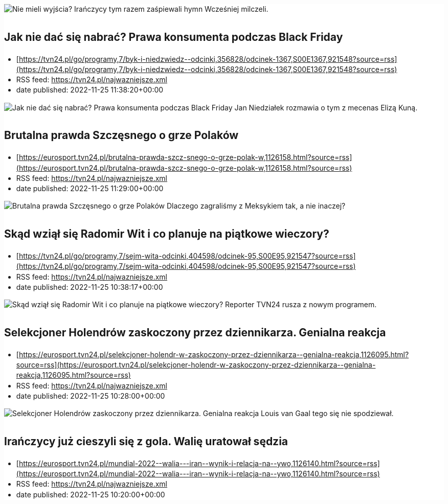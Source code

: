 <img alt="Nie mieli wyjścia? Irańczycy tym razem zaśpiewali hymn" src="https://tvn24.pl/najnowsze/cdn-zdjecie-vx7vu5-pilkarze-iranu-zakonczyli-protest/alternates/LANDSCAPE_1280" />
    Wcześniej milczeli.

## Jak nie dać się nabrać? Prawa konsumenta podczas Black Friday
 - [https://tvn24.pl/go/programy,7/byk-i-niedzwiedz--odcinki,356828/odcinek-1367,S00E1367,921548?source=rss](https://tvn24.pl/go/programy,7/byk-i-niedzwiedz--odcinki,356828/odcinek-1367,S00E1367,921548?source=rss)
 - RSS feed: https://tvn24.pl/najwazniejsze.xml
 - date published: 2022-11-25 11:38:20+00:00

<img alt="Jak nie dać się nabrać? Prawa konsumenta podczas Black Friday" src="https://tvn24.pl/najnowsze/cdn-zdjecie-qwhznj-blac-friday-6236267/alternates/LANDSCAPE_1280" />
    Jan Niedziałek rozmawia o tym z mecenas Elizą Kuną.

## Brutalna prawda Szczęsnego o grze Polaków
 - [https://eurosport.tvn24.pl/brutalna-prawda-szcz-snego-o-grze-polak-w,1126158.html?source=rss](https://eurosport.tvn24.pl/brutalna-prawda-szcz-snego-o-grze-polak-w,1126158.html?source=rss)
 - RSS feed: https://tvn24.pl/najwazniejsze.xml
 - date published: 2022-11-25 11:29:00+00:00

<img alt="Brutalna prawda Szczęsnego o grze Polaków" src="https://tvn24.pl/najnowsze/cdn-zdjecie-23p6co-szczesny-wznawiajacy-gre-dalekim-wykopem-bardzo-czesty-obrazek-w-meczu-z-meksykiem/alternates/LANDSCAPE_1280" />
    Dlaczego zagraliśmy z Meksykiem tak, a nie inaczej?

## Skąd wziął się Radomir Wit i co planuje na piątkowe wieczory?
 - [https://tvn24.pl/go/programy,7/sejm-wita-odcinki,404598/odcinek-95,S00E95,921547?source=rss](https://tvn24.pl/go/programy,7/sejm-wita-odcinki,404598/odcinek-95,S00E95,921547?source=rss)
 - RSS feed: https://tvn24.pl/najwazniejsze.xml
 - date published: 2022-11-25 10:38:17+00:00

<img alt="Skąd wziął się Radomir Wit i co planuje na piątkowe wieczory?" src="https://tvn24.pl/najnowsze/cdn-zdjecie-rbcusr-radomir-wit-6236111/alternates/LANDSCAPE_1280" />
    Reporter TVN24 rusza z nowym programem.

## Selekcjoner Holendrów zaskoczony przez dziennikarza. Genialna reakcja
 - [https://eurosport.tvn24.pl/selekcjoner-holendr-w-zaskoczony-przez-dziennikarza--genialna-reakcja,1126095.html?source=rss](https://eurosport.tvn24.pl/selekcjoner-holendr-w-zaskoczony-przez-dziennikarza--genialna-reakcja,1126095.html?source=rss)
 - RSS feed: https://tvn24.pl/najwazniejsze.xml
 - date published: 2022-11-25 10:28:00+00:00

<img alt="Selekcjoner Holendrów zaskoczony przez dziennikarza. Genialna reakcja" src="https://tvn24.pl/najnowsze/cdn-zdjecie-hxgtbt-louis-van-gaal/alternates/LANDSCAPE_1280" />
    Louis van Gaal tego się nie spodziewał.

## Irańczycy już cieszyli się z gola. Walię uratował sędzia
 - [https://eurosport.tvn24.pl/mundial-2022--walia---iran--wynik-i-relacja-na--ywo,1126140.html?source=rss](https://eurosport.tvn24.pl/mundial-2022--walia---iran--wynik-i-relacja-na--ywo,1126140.html?source=rss)
 - RSS feed: https://tvn24.pl/najwazniejsze.xml
 - date published: 2022-11-25 10:20:00+00:00
